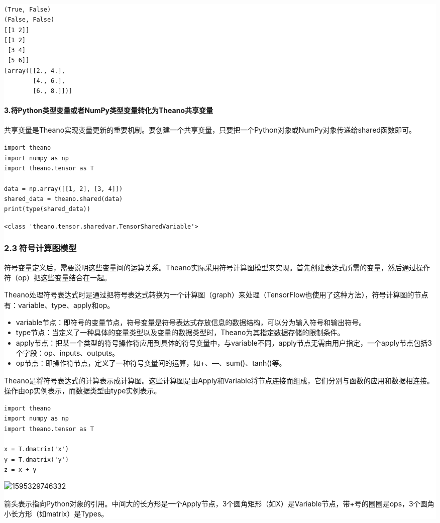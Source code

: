 ```shell
(True, False)
(False, False)
[[1 2]]
[[1 2]
 [3 4]
 [5 6]]
[array([[2., 4.],
        [4., 6.],
        [6., 8.]])]
```

#### 3.将Python类型变量或者NumPy类型变量转化为Theano共享变量

共享变量是Theano实现变量更新的重要机制。要创建一个共享变量，只要把一个Python对象或NumPy对象传递给shared函数即可。

```shell
import theano
import numpy as np
import theano.tensor as T

data = np.array([[1, 2], [3, 4]])
shared_data = theano.shared(data)
print(type(shared_data))
```

```shell
<class 'theano.tensor.sharedvar.TensorSharedVariable'>
```

### 2.3 符号计算图模型

符号变量定义后，需要说明这些变量间的运算关系。Theano实际采用符号计算图模型来实现。首先创建表达式所需的变量，然后通过操作符（op）把这些变量结合在一起。

Theano处理符号表达式时是通过把符号表达式转换为一个计算图（graph）来处理（TensorFlow也使用了这种方法），符号计算图的节点有：variable、type、apply和op。

* variable节点：即符号的变量节点，符号变量是符号表达式存放信息的数据结构，可以分为输入符号和输出符号。
* type节点：当定义了一种具体的变量类型以及变量的数据类型时，Theano为其指定数据存储的限制条件。
* apply节点：把某一个类型的符号操作符应用到具体的符号变量中，与variable不同，apply节点无需由用户指定，一个apply节点包括3个字段：op、inputs、outputs。
* op节点：即操作符节点，定义了一种符号变量间的运算，如+、—、sum()、tanh()等。

Theano是将符号表达式的计算表示成计算图。这些计算图是由Apply和Variable将节点连接而组成，它们分别与函数的应用和数据相连接。操作由op实例表示，而数据类型由type实例表示。

```shell
import theano
import numpy as np
import theano.tensor as T

x = T.dmatrix('x')
y = T.dmatrix('y')
z = x + y
```

![1595329746332](C:\Users\ADMINI~1\AppData\Local\Temp\1595329746332.png)

箭头表示指向Python对象的引用。中间大的长方形是一个Apply节点，3个圆角矩形（如X）是Variable节点，带+号的圈圈是ops，3个圆角小长方形（如matrix）是Types。
